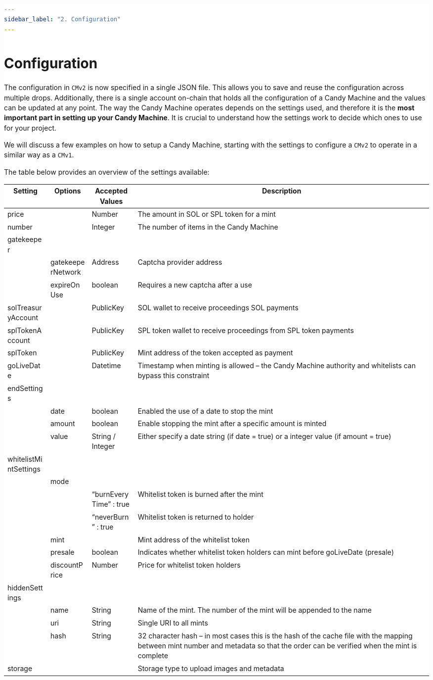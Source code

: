 ```yaml
---
sidebar_label: "2. Configuration"
---
```

# Configuration

The configuration in `CMv2` is now specified in a single JSON file. This allows you to save and reuse the configuration across multiple drops. Additionally, there is a single account on-chain that holds all the configuration of a Candy Machine and the values can be updated at any point. The way the Candy Machine operates depends on the settings used, and therefore it is the **most important part in setting up your Candy Machine**. It is crucial to understand how the settings work to decide which ones to use for your project.

We will discuss a few examples on how to setup a Candy Machine, starting with the settings to configure a `CMv2` to operate in a similar way as a `CMv1`.

The table below provides an overview of the settings available:

| Setting               | Options           | Accepted Values        | Description |
| --------------------- | ----------------- | ---------------------- | ----------------------------------------- |
| price                 |                   | Number                 | The amount in SOL or SPL token for a mint |
| number                |                   | Integer                | The number of items in the Candy Machine |
| gatekeeper            |                   |                        | |
|                       | gatekeeperNetwork | Address                | Captcha provider address |
|                       | expireOnUse       | boolean                | Requires a new captcha after a use |
| solTreasuryAccount    |                   | PublicKey              | SOL wallet to receive proceedings SOL payments |
| splTokenAccount       |                   | PublicKey              | SPL token wallet to receive proceedings from SPL token payments |
| splToken              |                   | PublicKey              | Mint address of the token accepted as payment |
| goLiveDate            |                   | Datetime               | Timestamp when minting is allowed – the Candy Machine authority and whitelists can bypass this constraint |
| endSettings           |                   |                        | |
|                       | date              | boolean                | Enabled the use of a date to stop the mint |
|                       | amount            | boolean                | Enable stopping the mint after a specific amount is minted |
|                       | value             | String / Integer       | Either specify a date string (if date = true) or a integer value (if amount = true) |
| whitelistMintSettings |                   |                        | |
|                       | mode              |                        | |
|                       |                   | “burnEveryTime” : true | Whitelist token is burned after the mint |
|                       |                   | “neverBurn” : true     | Whitelist token is returned to holder |
|                       | mint              |                        | Mint address of the whitelist token |
|                       | presale           | boolean                | Indicates whether whitelist token holders can mint before goLiveDate (presale) |
|                       | discountPrice     | Number                 | Price for whitelist token holders |
| hiddenSettings        |                   |                        | |
|                       | name              | String                 | Name of the mint. The number of the mint will be appended to the name|
|                       | uri               | String                 | Single URI to all mints|
|                       | hash              | String                 | 32 character hash – in most cases this is the hash of the cache file with the mapping between mint number and metadata so that the order can be verified when the mint is complete |
| storage               |                   |                        | Storage type to upload images and metadata |